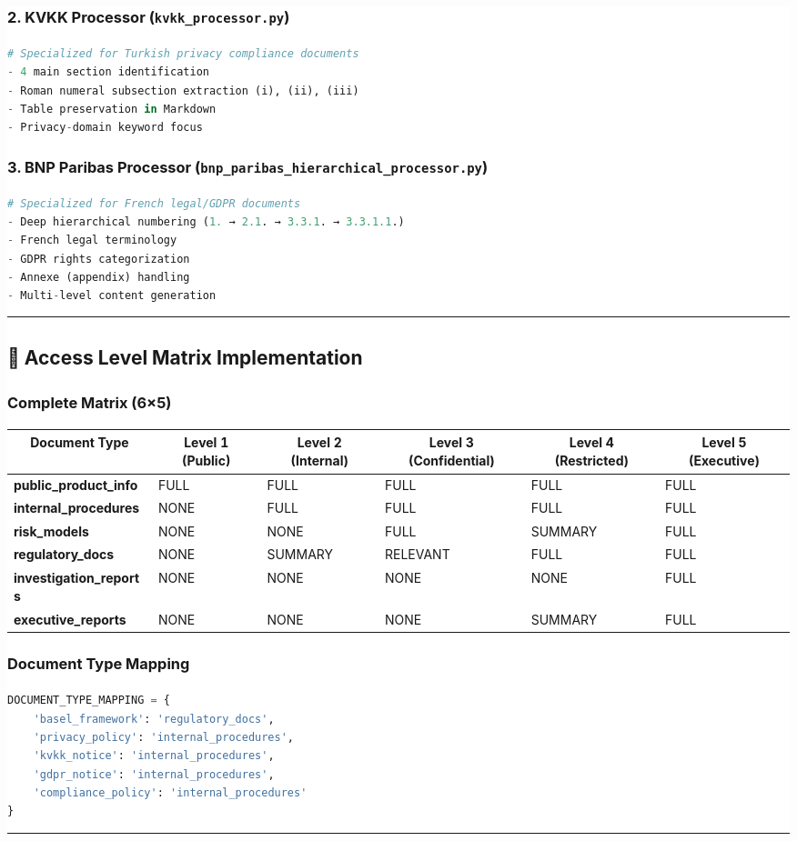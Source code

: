 ### 2. KVKK Processor (`kvkk_processor.py`)
```python
# Specialized for Turkish privacy compliance documents
- 4 main section identification
- Roman numeral subsection extraction (i), (ii), (iii)
- Table preservation in Markdown
- Privacy-domain keyword focus
```

### 3. BNP Paribas Processor (`bnp_paribas_hierarchical_processor.py`)
```python
# Specialized for French legal/GDPR documents
- Deep hierarchical numbering (1. → 2.1. → 3.3.1. → 3.3.1.1.)
- French legal terminology
- GDPR rights categorization
- Annexe (appendix) handling
- Multi-level content generation
```

---

## 🔐 Access Level Matrix Implementation

### Complete Matrix (6×5)

| Document Type | Level 1 (Public) | Level 2 (Internal) | Level 3 (Confidential) | Level 4 (Restricted) | Level 5 (Executive) |
|---------------|-------------------|---------------------|-------------------------|----------------------|---------------------|
| **public_product_info** | FULL | FULL | FULL | FULL | FULL |
| **internal_procedures** | NONE | FULL | FULL | FULL | FULL |
| **risk_models** | NONE | NONE | FULL | SUMMARY | FULL |
| **regulatory_docs** | NONE | SUMMARY | RELEVANT | FULL | FULL |
| **investigation_reports** | NONE | NONE | NONE | NONE | FULL |
| **executive_reports** | NONE | NONE | NONE | SUMMARY | FULL |

### Document Type Mapping
```python
DOCUMENT_TYPE_MAPPING = {
    'basel_framework': 'regulatory_docs',
    'privacy_policy': 'internal_procedures',
    'kvkk_notice': 'internal_procedures',
    'gdpr_notice': 'internal_procedures',
    'compliance_policy': 'internal_procedures'
}
```

---
